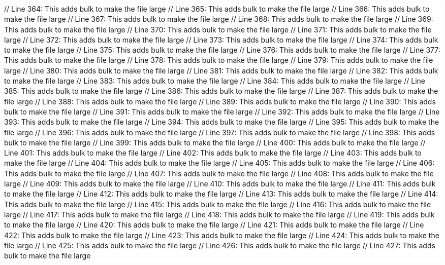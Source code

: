 // Line 364: This adds bulk to make the file large
// Line 365: This adds bulk to make the file large
// Line 366: This adds bulk to make the file large
// Line 367: This adds bulk to make the file large
// Line 368: This adds bulk to make the file large
// Line 369: This adds bulk to make the file large
// Line 370: This adds bulk to make the file large
// Line 371: This adds bulk to make the file large
// Line 372: This adds bulk to make the file large
// Line 373: This adds bulk to make the file large
// Line 374: This adds bulk to make the file large
// Line 375: This adds bulk to make the file large
// Line 376: This adds bulk to make the file large
// Line 377: This adds bulk to make the file large
// Line 378: This adds bulk to make the file large
// Line 379: This adds bulk to make the file large
// Line 380: This adds bulk to make the file large
// Line 381: This adds bulk to make the file large
// Line 382: This adds bulk to make the file large
// Line 383: This adds bulk to make the file large
// Line 384: This adds bulk to make the file large
// Line 385: This adds bulk to make the file large
// Line 386: This adds bulk to make the file large
// Line 387: This adds bulk to make the file large
// Line 388: This adds bulk to make the file large
// Line 389: This adds bulk to make the file large
// Line 390: This adds bulk to make the file large
// Line 391: This adds bulk to make the file large
// Line 392: This adds bulk to make the file large
// Line 393: This adds bulk to make the file large
// Line 394: This adds bulk to make the file large
// Line 395: This adds bulk to make the file large
// Line 396: This adds bulk to make the file large
// Line 397: This adds bulk to make the file large
// Line 398: This adds bulk to make the file large
// Line 399: This adds bulk to make the file large
// Line 400: This adds bulk to make the file large
// Line 401: This adds bulk to make the file large
// Line 402: This adds bulk to make the file large
// Line 403: This adds bulk to make the file large
// Line 404: This adds bulk to make the file large
// Line 405: This adds bulk to make the file large
// Line 406: This adds bulk to make the file large
// Line 407: This adds bulk to make the file large
// Line 408: This adds bulk to make the file large
// Line 409: This adds bulk to make the file large
// Line 410: This adds bulk to make the file large
// Line 411: This adds bulk to make the file large
// Line 412: This adds bulk to make the file large
// Line 413: This adds bulk to make the file large
// Line 414: This adds bulk to make the file large
// Line 415: This adds bulk to make the file large
// Line 416: This adds bulk to make the file large
// Line 417: This adds bulk to make the file large
// Line 418: This adds bulk to make the file large
// Line 419: This adds bulk to make the file large
// Line 420: This adds bulk to make the file large
// Line 421: This adds bulk to make the file large
// Line 422: This adds bulk to make the file large
// Line 423: This adds bulk to make the file large
// Line 424: This adds bulk to make the file large
// Line 425: This adds bulk to make the file large
// Line 426: This adds bulk to make the file large
// Line 427: This adds bulk to make the file large